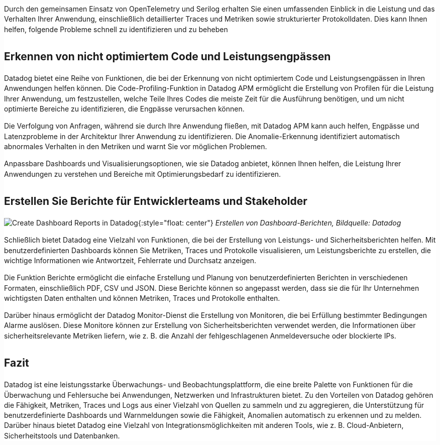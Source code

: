 Durch den gemeinsamen Einsatz von OpenTelemetry und Serilog erhalten Sie einen umfassenden Einblick in die Leistung und das Verhalten Ihrer Anwendung, einschließlich detaillierter Traces und Metriken sowie strukturierter Protokolldaten. Dies kann Ihnen helfen, folgende Probleme schnell zu identifizieren und zu beheben

## Erkennen von nicht optimiertem Code und Leistungsengpässen

Datadog bietet eine Reihe von Funktionen, die bei der Erkennung von nicht optimiertem Code und Leistungsengpässen in Ihren Anwendungen helfen können. Die Code-Profiling-Funktion in Datadog APM ermöglicht die Erstellung von Profilen für die Leistung Ihrer Anwendung, um festzustellen, welche Teile Ihres Codes die meiste Zeit für die Ausführung benötigen, und um nicht optimierte Bereiche zu identifizieren, die Engpässe verursachen können.

Die Verfolgung von Anfragen, während sie durch Ihre Anwendung fließen, mit Datadog APM kann auch helfen, Engpässe und Latenzprobleme in der Architektur Ihrer Anwendung zu identifizieren. Die Anomalie-Erkennung identifiziert automatisch abnormales Verhalten in den Metriken und warnt Sie vor möglichen Problemen.

Anpassbare Dashboards und Visualisierungsoptionen, wie sie Datadog anbietet, können Ihnen helfen, die Leistung Ihrer Anwendungen zu verstehen und Bereiche mit Optimierungsbedarf zu identifizieren.

## Erstellen Sie Berichte für Entwicklerteams und Stakeholder

![Create Dashboard Reports in Datadog](/assets/img/datadog-dashboard.png "Create Dashboard Reports in Datadog"){:style="float: center"}
*Erstellen von Dashboard-Berichten, Bildquelle: Datadog*

Schließlich bietet Datadog eine Vielzahl von Funktionen, die bei der Erstellung von Leistungs- und Sicherheitsberichten helfen. Mit benutzerdefinierten Dashboards können Sie Metriken, Traces und Protokolle visualisieren, um Leistungsberichte zu erstellen, die wichtige Informationen wie Antwortzeit, Fehlerrate und Durchsatz anzeigen. 

Die Funktion Berichte ermöglicht die einfache Erstellung und Planung von benutzerdefinierten Berichten in verschiedenen Formaten, einschließlich PDF, CSV und JSON. Diese Berichte können so angepasst werden, dass sie die für Ihr Unternehmen wichtigsten Daten enthalten und können Metriken, Traces und Protokolle enthalten. 

Darüber hinaus ermöglicht der Datadog Monitor-Dienst die Erstellung von Monitoren, die bei Erfüllung bestimmter Bedingungen Alarme auslösen. Diese Monitore können zur Erstellung von Sicherheitsberichten verwendet werden, die Informationen über sicherheitsrelevante Metriken liefern, wie z. B. die Anzahl der fehlgeschlagenen Anmeldeversuche oder blockierte IPs.

## Fazit

Datadog ist eine leistungsstarke Überwachungs- und Beobachtungsplattform, die eine breite Palette von Funktionen für die Überwachung und Fehlersuche bei Anwendungen, Netzwerken und Infrastrukturen bietet. Zu den Vorteilen von Datadog gehören die Fähigkeit, Metriken, Traces und Logs aus einer Vielzahl von Quellen zu sammeln und zu aggregieren, die Unterstützung für benutzerdefinierte Dashboards und Warnmeldungen sowie die Fähigkeit, Anomalien automatisch zu erkennen und zu melden. Darüber hinaus bietet Datadog eine Vielzahl von Integrationsmöglichkeiten mit anderen Tools, wie z. B. Cloud-Anbietern, Sicherheitstools und Datenbanken.
